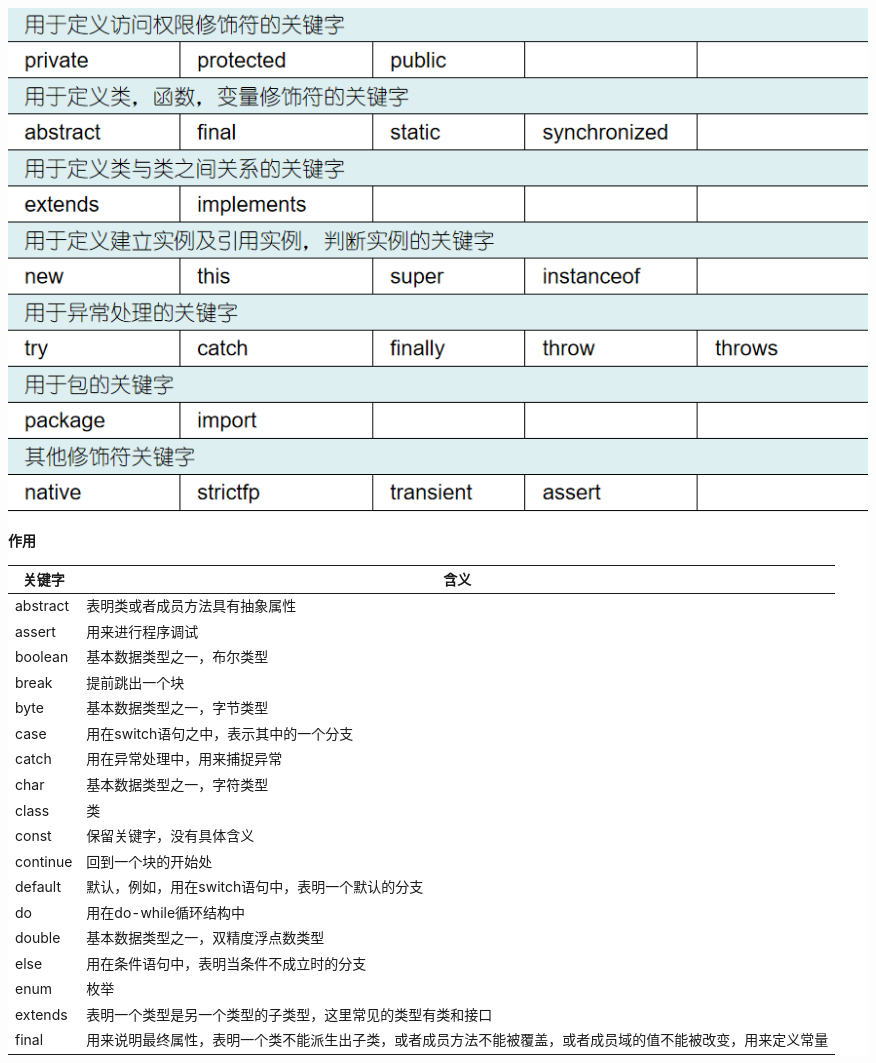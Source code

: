 ![image-20220810105255147](img/image-20220810105255147.png)



 **作用**

| 关键字       | 含义                                                         |
| ------------ | ------------------------------------------------------------ |
| abstract     | 表明类或者成员方法具有抽象属性                               |
| assert       | 用来进行程序调试                                             |
| boolean      | 基本数据类型之一，布尔类型                                   |
| break        | 提前跳出一个块                                               |
| byte         | 基本数据类型之一，字节类型                                   |
| case         | 用在switch语句之中，表示其中的一个分支                       |
| catch        | 用在异常处理中，用来捕捉异常                                 |
| char         | 基本数据类型之一，字符类型                                   |
| class        | 类                                                           |
| const        | 保留关键字，没有具体含义                                     |
| continue     | 回到一个块的开始处                                           |
| default      | 默认，例如，用在switch语句中，表明一个默认的分支             |
| do           | 用在do-while循环结构中                                       |
| double       | 基本数据类型之一，双精度浮点数类型                           |
| else         | 用在条件语句中，表明当条件不成立时的分支                     |
| enum         | 枚举                                                         |
| extends      | 表明一个类型是另一个类型的子类型，这里常见的类型有类和接口   |
| final        | 用来说明最终属性，表明一个类不能派生出子类，或者成员方法不能被覆盖，或者成员域的值不能被改变，用来定义常量 |